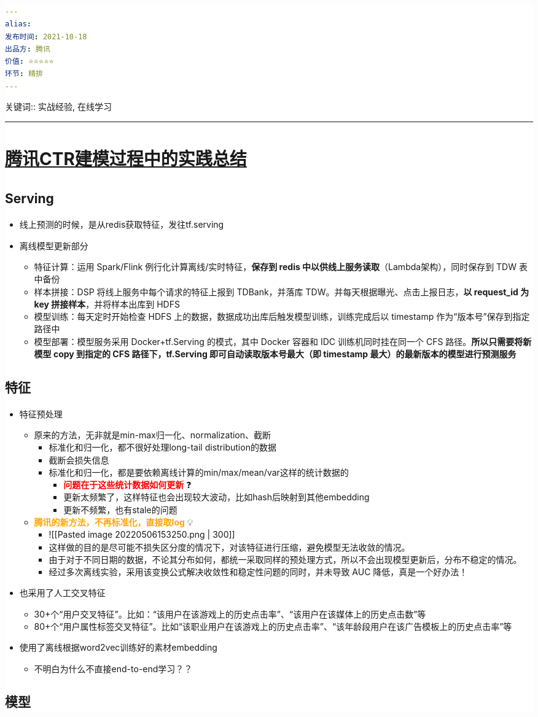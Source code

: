 ```yaml
---
alias: 
发布时间: 2021-10-18
出品方: 腾讯
价值: ⭐⭐⭐⭐⭐
环节: 精排
---
```

关键词:: 实战经验, 在线学习

---

# [腾讯CTR建模过程中的实践总结](cubox://card?id=ff808081808324e001808a4a94e65530)

## Serving
- 线上预测的时候，是从redis获取特征，发往tf.serving

- 离线模型更新部分
	- 特征计算：运用 Spark/Flink 例行化计算离线/实时特征，**保存到 redis 中以供线上服务读取**（Lambda架构），同时保存到 TDW 表中备份 
	- 样本拼接：DSP 将线上服务中每个请求的特征上报到 TDBank，并落库 TDW。并每天根据曝光、点击上报日志，**以 request_id 为 key 拼接样本**，并将样本出库到 HDFS
	- 模型训练：每天定时开始检查 HDFS 上的数据，数据成功出库后触发模型训练，训练完成后以 timestamp 作为“版本号”保存到指定路径中
	- 模型部署：模型服务采用 Docker+tf.Serving 的模式，其中 Docker 容器和 IDC 训练机同时挂在同一个 CFS 路径。**所以只需要将新模型 copy 到指定的 CFS 路径下，tf.Serving 即可自动读取版本号最大（即 timestamp 最大）的最新版本的模型进行预测服务**

## 特征

- 特征预处理
	- 原来的方法，无非就是min-max归一化、normalization、截断
		- 标准化和归一化，都不很好处理long-tail distribution的数据
		- 截断会损失信息
		- 标准化和归一化，都是要依赖离线计算的min/max/mean/var这样的统计数据的
			- <span style="color:red;font-weight:bold">问题在于这些统计数据如何更新</span> ❓
			- 更新太频繁了，这样特征也会出现较大波动，比如hash后映射到其他embedding
			- 更新不频繁，也有stale的问题
	- <span style="color:orange;font-weight:bold">腾讯的新方法，不再标准化，直接取log</span> 💡
		- ![[Pasted image 20220506153250.png | 300]]
		- 这样做的目的是尽可能不损失区分度的情况下，对该特征进行压缩，避免模型无法收敛的情况。
		- 由于对于不同日期的数据，不论其分布如何，都统一采取同样的预处理方式，所以不会出现模型更新后，分布不稳定的情况。
		- 经过多次离线实验，采用该变换公式解决收敛性和稳定性问题的同时，并未导致 AUC 降低，真是一个好办法！

- 也采用了人工交叉特征
	- 30+个“用户交叉特征”。比如：“该用户在该游戏上的历史点击率”、“该用户在该媒体上的历史点击数”等
	- 80+个“用户属性标签交叉特征”。比如“该职业用户在该游戏上的历史点击率”、“该年龄段用户在该广告模板上的历史点击率”等

- 使用了离线根据word2vec训练好的素材embedding
	- 不明白为什么不直接end-to-end学习？？

## 模型
